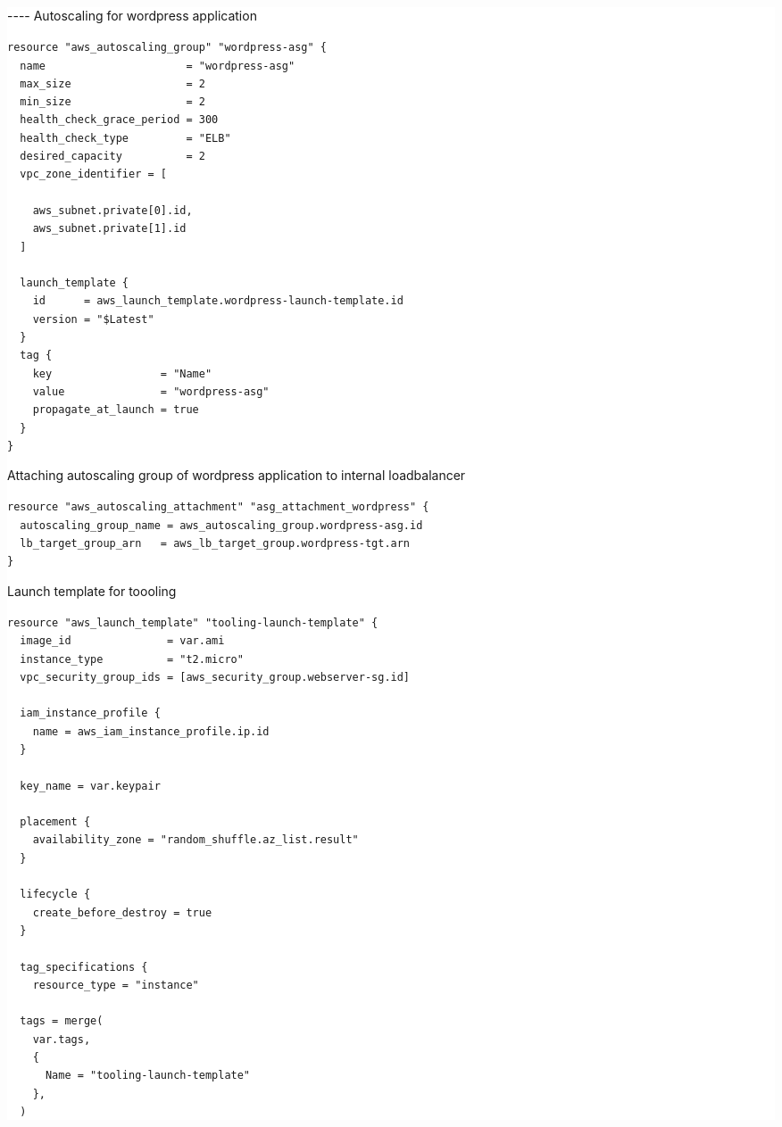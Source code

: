 ---- Autoscaling for wordpress application

```
resource "aws_autoscaling_group" "wordpress-asg" {
  name                      = "wordpress-asg"
  max_size                  = 2
  min_size                  = 2
  health_check_grace_period = 300
  health_check_type         = "ELB"
  desired_capacity          = 2
  vpc_zone_identifier = [

    aws_subnet.private[0].id,
    aws_subnet.private[1].id
  ]

  launch_template {
    id      = aws_launch_template.wordpress-launch-template.id
    version = "$Latest"
  }
  tag {
    key                 = "Name"
    value               = "wordpress-asg"
    propagate_at_launch = true
  }
}
```
 Attaching autoscaling group of  wordpress application to internal loadbalancer
```
resource "aws_autoscaling_attachment" "asg_attachment_wordpress" {
  autoscaling_group_name = aws_autoscaling_group.wordpress-asg.id
  lb_target_group_arn   = aws_lb_target_group.wordpress-tgt.arn
}
```
 Launch template for toooling
```
resource "aws_launch_template" "tooling-launch-template" {
  image_id               = var.ami
  instance_type          = "t2.micro"
  vpc_security_group_ids = [aws_security_group.webserver-sg.id]

  iam_instance_profile {
    name = aws_iam_instance_profile.ip.id
  }

  key_name = var.keypair

  placement {
    availability_zone = "random_shuffle.az_list.result"
  }

  lifecycle {
    create_before_destroy = true
  }

  tag_specifications {
    resource_type = "instance"

  tags = merge(
    var.tags,
    {
      Name = "tooling-launch-template"
    },
  )

```